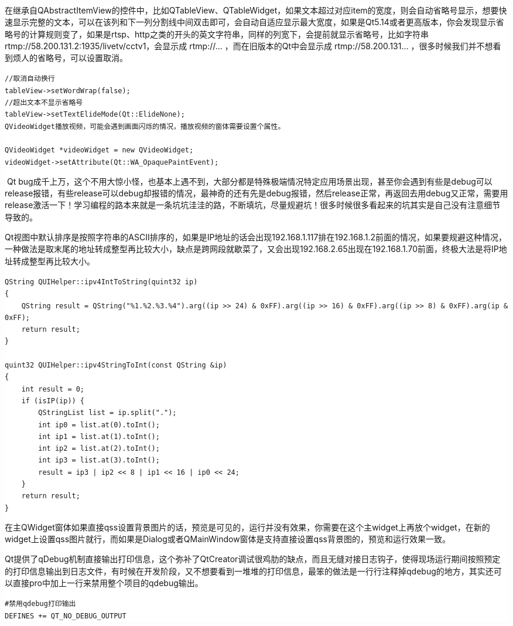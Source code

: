 
​	在继承自QAbstractItemView的控件中，比如QTableView、QTableWidget，如果文本超过对应item的宽度，则会自动省略号显示，想要快速显示完整的文本，可以在该列和下一列分割线中间双击即可，会自动自适应显示最大宽度，如果是Qt5.14或者更高版本，你会发现显示省略号的计算规则变了，如果是rtsp、http之类的开头的英文字符串，同样的列宽下，会提前就显示省略号，比如字符串 rtmp://58.200.131.2:1935/livetv/cctv1，会显示成 rtmp://…  ，而在旧版本的Qt中会显示成 rtmp://58.200.131… ，很多时候我们并不想看到烦人的省略号，可以设置取消。

```
//取消自动换行
tableView->setWordWrap(false);
//超出文本不显示省略号
tableView->setTextElideMode(Qt::ElideNone);
QVideoWidget播放视频，可能会遇到画面闪烁的情况，播放视频的窗体需要设置个属性。

QVideoWidget *videoWidget = new QVideoWidget;
videoWidget->setAttribute(Qt::WA_OpaquePaintEvent);
```


​	Qt bug成千上万，这个不用大惊小怪，也基本上遇不到，大部分都是特殊极端情况特定应用场景出现，甚至你会遇到有些是debug可以release报错，有些release可以debug却报错的情况，最神奇的还有先是debug报错，然后release正常，再返回去用debug又正常，需要用release激活一下！学习编程的路本来就是一条坑坑洼洼的路，不断填坑，尽量规避坑！很多时候很多看起来的坑其实是自己没有注意细节导致的。

​	Qt视图中默认排序是按照字符串的ASCII排序的，如果是IP地址的话会出现192.168.1.117排在192.168.1.2前面的情况，如果要规避这种情况，一种做法是取末尾的地址转成整型再比较大小，缺点是跨网段就歇菜了，又会出现192.168.2.65出现在192.168.1.70前面，终极大法是将IP地址转成整型再比较大小。

```
QString QUIHelper::ipv4IntToString(quint32 ip)
{
    QString result = QString("%1.%2.%3.%4").arg((ip >> 24) & 0xFF).arg((ip >> 16) & 0xFF).arg((ip >> 8) & 0xFF).arg(ip & 0xFF);
    return result;
}

quint32 QUIHelper::ipv4StringToInt(const QString &ip)
{
    int result = 0;
    if (isIP(ip)) {
        QStringList list = ip.split(".");
        int ip0 = list.at(0).toInt();
        int ip1 = list.at(1).toInt();
        int ip2 = list.at(2).toInt();
        int ip3 = list.at(3).toInt();
        result = ip3 | ip2 << 8 | ip1 << 16 | ip0 << 24;
    }
    return result;
}
```


​	在主QWidget窗体如果直接qss设置背景图片的话，预览是可见的，运行并没有效果，你需要在这个主widget上再放个widget，在新的widget上设置qss图片就行，而如果是Dialog或者QMainWindow窗体是支持直接设置qss背景图的，预览和运行效果一致。

​	Qt提供了qDebug机制直接输出打印信息，这个弥补了QtCreator调试很鸡肋的缺点，而且无缝对接日志钩子，使得现场运行期间按照预定的打印信息输出到日志文件，有时候在开发阶段，又不想要看到一堆堆的打印信息，最笨的做法是一行行注释掉qdebug的地方，其实还可以直接pro中加上一行来禁用整个项目的qdebug输出。

```
#禁用qdebug打印输出
DEFINES += QT_NO_DEBUG_OUTPUT
```
